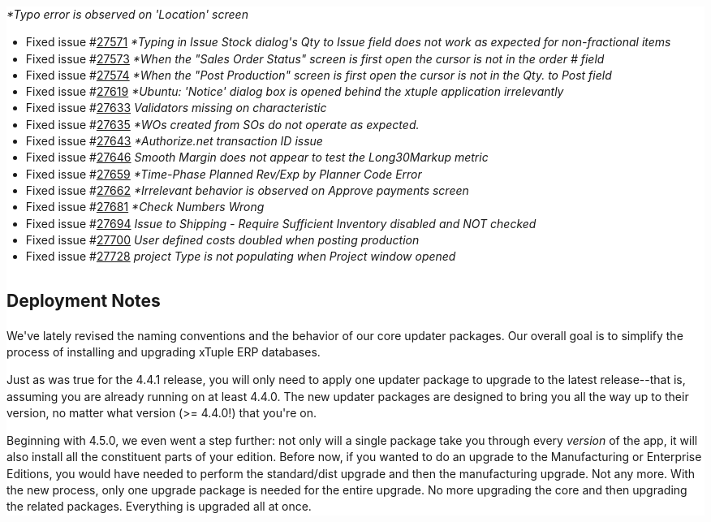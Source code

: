   _*Typo error is observed on 'Location' screen_
- Fixed issue #[27571](http://www.xtuple.org/xtincident/view/bugs/27571)
  _*Typing in Issue Stock dialog's Qty to Issue field does not work
  as expected for non-fractional items_
- Fixed issue #[27573](http://www.xtuple.org/xtincident/view/bugs/27573)
  _*When the "Sales Order Status" screen is first open the cursor
  is not in the order # field_
- Fixed issue #[27574](http://www.xtuple.org/xtincident/view/bugs/27574)
  _*When the "Post Production" screen is first open the cursor is
  not in the Qty. to Post field_
- Fixed issue #[27619](http://www.xtuple.org/xtincident/view/bugs/27619)
  _*Ubuntu: 'Notice' dialog box is opened behind the xtuple application
  irrelevantly_
- Fixed issue #[27633](http://www.xtuple.org/xtincident/view/bugs/27633)
  _Validators missing on characteristic_
- Fixed issue #[27635](http://www.xtuple.org/xtincident/view/bugs/27635)
  _*WOs created from SOs do not operate as expected._
- Fixed issue #[27643](http://www.xtuple.org/xtincident/view/bugs/27643)
  _*Authorize.net transaction ID issue_
- Fixed issue #[27646](http://www.xtuple.org/xtincident/view/bugs/27646)
  _Smooth Margin does not appear to test the Long30Markup metric_
- Fixed issue #[27659](http://www.xtuple.org/xtincident/view/bugs/27659)
  _*Time-Phase Planned Rev/Exp by Planner Code Error_
- Fixed issue #[27662](http://www.xtuple.org/xtincident/view/bugs/27662)
  _*Irrelevant behavior is observed on Approve payments screen_
- Fixed issue #[27681](http://www.xtuple.org/xtincident/view/bugs/27681)
  _*Check Numbers Wrong_
- Fixed issue #[27694](http://www.xtuple.org/xtincident/view/bugs/27694)
  _Issue to Shipping - Require Sufficient Inventory disabled and
  NOT checked_
- Fixed issue #[27700](http://www.xtuple.org/xtincident/view/bugs/27700)
  _User defined costs doubled when posting production_
- Fixed issue #[27728](http://www.xtuple.org/xtincident/view/bugs/27728)
  _project Type is not populating when Project window opened_


## Deployment Notes

We've lately revised the naming conventions and the behavior of our
core updater packages. Our overall goal is to simplify the process
of installing and upgrading xTuple ERP databases.

Just as was true for the 4.4.1 release, you will only need to apply
one updater package to upgrade to the latest release--that is, assuming you are
already running on at least 4.4.0. The new updater packages are
designed to bring you all the way up to their version, no matter
what version (>= 4.4.0!) that you're on.

Beginning with 4.5.0, we even went a step further: not only will a
single package take you through every *version* of the app, it will
also install all the constituent parts of your edition. Before now,
if you wanted to do an upgrade to the Manufacturing or Enterprise
Editions, you would have needed to perform the standard/dist upgrade
and then the manufacturing upgrade. Not any more. With the new process,
only one upgrade package is needed for the entire upgrade. No more
upgrading the core and then upgrading the related packages. Everything
is upgraded all at once.
